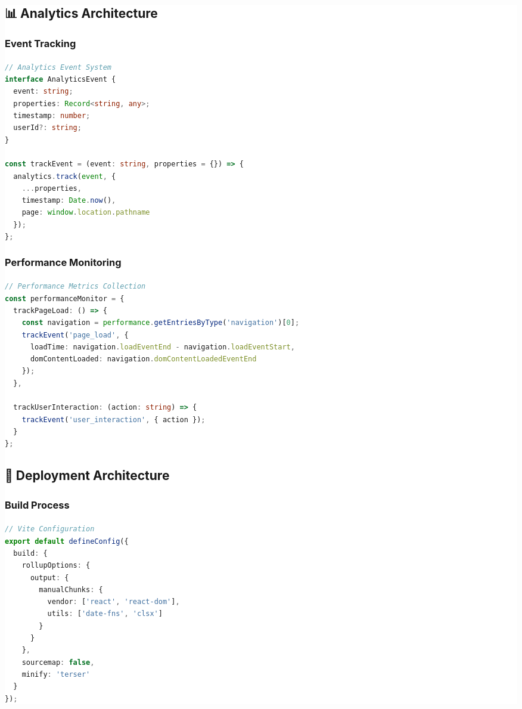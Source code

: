 ## 📊 Analytics Architecture

### Event Tracking

```typescript
// Analytics Event System
interface AnalyticsEvent {
  event: string;
  properties: Record<string, any>;
  timestamp: number;
  userId?: string;
}

const trackEvent = (event: string, properties = {}) => {
  analytics.track(event, {
    ...properties,
    timestamp: Date.now(),
    page: window.location.pathname
  });
};
```

### Performance Monitoring

```typescript
// Performance Metrics Collection
const performanceMonitor = {
  trackPageLoad: () => {
    const navigation = performance.getEntriesByType('navigation')[0];
    trackEvent('page_load', {
      loadTime: navigation.loadEventEnd - navigation.loadEventStart,
      domContentLoaded: navigation.domContentLoadedEventEnd
    });
  },
  
  trackUserInteraction: (action: string) => {
    trackEvent('user_interaction', { action });
  }
};
```

## 🚀 Deployment Architecture

### Build Process

```typescript
// Vite Configuration
export default defineConfig({
  build: {
    rollupOptions: {
      output: {
        manualChunks: {
          vendor: ['react', 'react-dom'],
          utils: ['date-fns', 'clsx']
        }
      }
    },
    sourcemap: false,
    minify: 'terser'
  }
});
```
